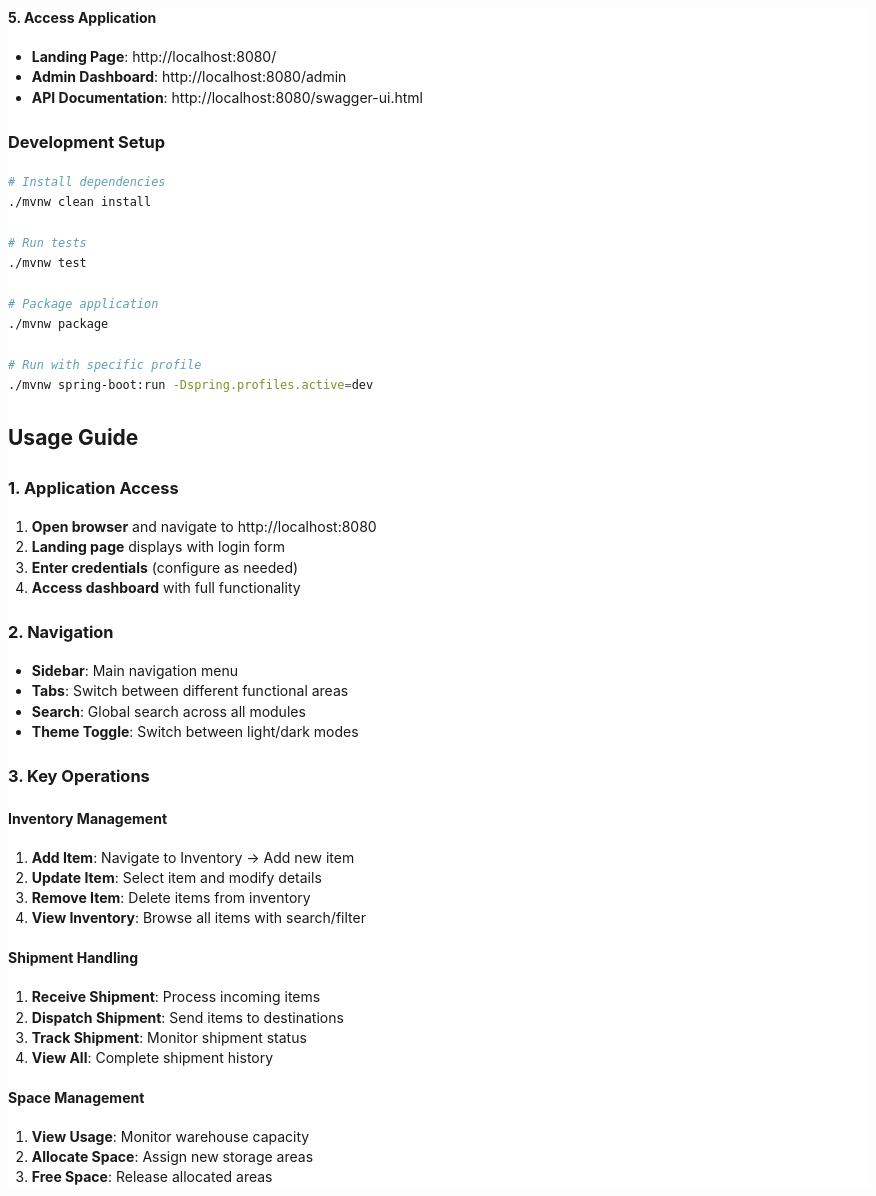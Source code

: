 #### 5. Access Application
- **Landing Page**: http://localhost:8080/
- **Admin Dashboard**: http://localhost:8080/admin
- **API Documentation**: http://localhost:8080/swagger-ui.html

### Development Setup
```bash
# Install dependencies
./mvnw clean install

# Run tests
./mvnw test

# Package application
./mvnw package

# Run with specific profile
./mvnw spring-boot:run -Dspring.profiles.active=dev
```

## Usage Guide

### 1. Application Access
1. **Open browser** and navigate to http://localhost:8080
2. **Landing page** displays with login form
3. **Enter credentials** (configure as needed)
4. **Access dashboard** with full functionality

### 2. Navigation
- **Sidebar**: Main navigation menu
- **Tabs**: Switch between different functional areas
- **Search**: Global search across all modules
- **Theme Toggle**: Switch between light/dark modes

### 3. Key Operations

#### Inventory Management
1. **Add Item**: Navigate to Inventory → Add new item
2. **Update Item**: Select item and modify details
3. **Remove Item**: Delete items from inventory
4. **View Inventory**: Browse all items with search/filter

#### Shipment Handling
1. **Receive Shipment**: Process incoming items
2. **Dispatch Shipment**: Send items to destinations
3. **Track Shipment**: Monitor shipment status
4. **View All**: Complete shipment history

#### Space Management
1. **View Usage**: Monitor warehouse capacity
2. **Allocate Space**: Assign new storage areas
3. **Free Space**: Release allocated areas
